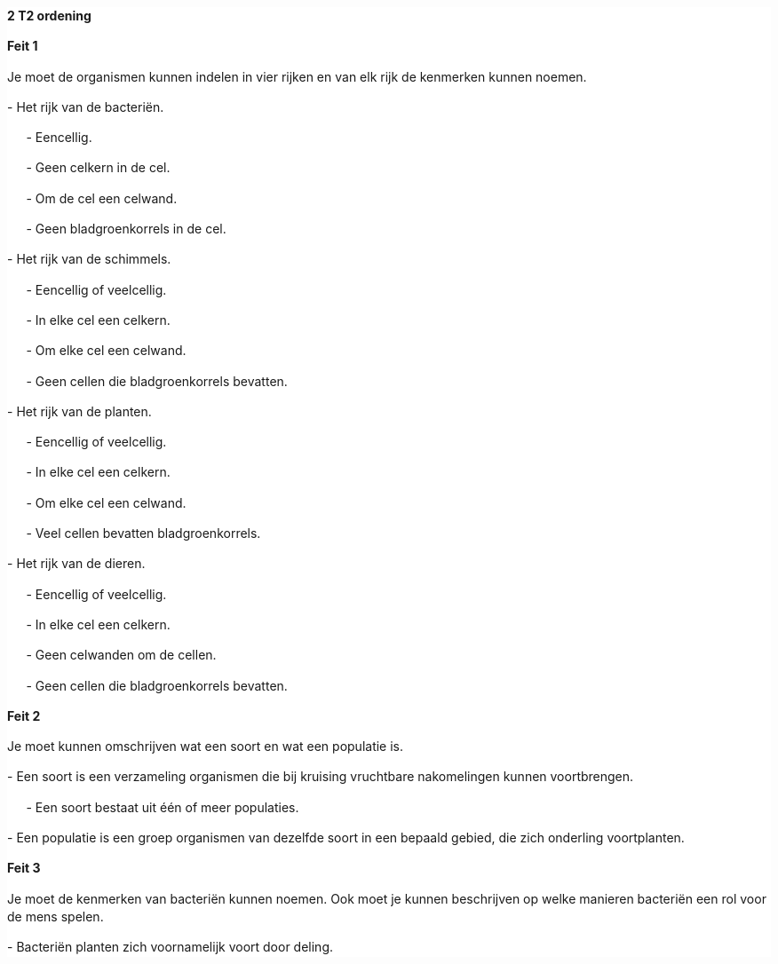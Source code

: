 ﻿**2 T2 ordening**

**Feit 1**

Je moet de organismen kunnen indelen in vier rijken en van elk rijk de kenmerken kunnen noemen.

\-	Het rijk van de bacteriën.

`	`-	Eencellig.

`	`-	Geen celkern in de cel.

`	`-	Om de cel een celwand.

`	`-	Geen bladgroenkorrels in de cel.

\-	Het rijk van de schimmels.

`	`-	Eencellig of veelcellig.

`	`-	In elke cel een celkern.

`	`-	Om elke cel een celwand.

`	`-	Geen cellen die bladgroenkorrels bevatten.

\-	Het rijk van de planten.

`	`-	Eencellig of veelcellig.

`	`-	In elke cel een celkern.

`	`-	Om elke cel een celwand.

`	`-	Veel cellen bevatten bladgroenkorrels.

\-	Het rijk van de dieren.

`	`-	Eencellig of veelcellig.

`	`-	In elke cel een celkern.

`	`-	Geen celwanden om de cellen.

`	`-	Geen cellen die bladgroenkorrels bevatten.

**Feit 2**

Je moet kunnen omschrijven wat een soort en wat een populatie is.

\-	Een soort is een verzameling organismen die bij kruising vruchtbare nakomelingen kunnen voortbrengen.

`	`-	Een soort bestaat uit één of meer populaties.

\-	Een populatie is een groep organismen van dezelfde soort in een bepaald gebied, die zich onderling voortplanten.

**Feit 3**

Je moet de kenmerken van bacteriën kunnen noemen. Ook moet je kunnen beschrijven op welke manieren bacteriën een rol voor de mens spelen.

\-	Bacteriën planten zich voornamelijk voort door deling.
